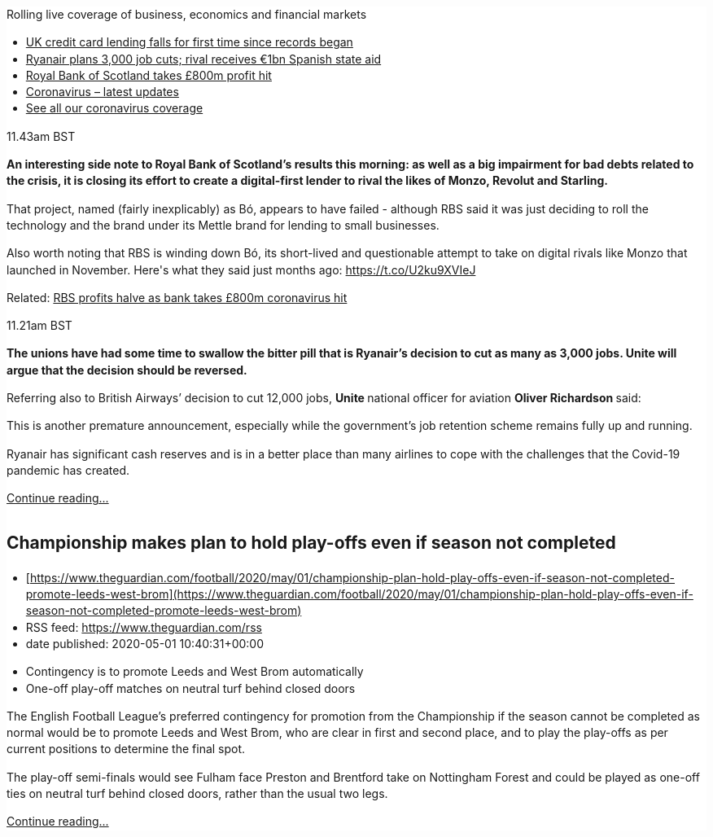 <p> Rolling live coverage of business, economics and financial markets <br /></p><ul><li><a href="https://www.theguardian.com/business/live/2020/may/01/stock-markets-ftse-100-wall-street-amazon-apple-rbs-ryanair-coronavirus-covid-19-sterling-manufacturing-business-live?page=with:block-5eabe19b8f08a459b658595f#block-5eabe19b8f08a459b658595f">UK credit card lending falls for first time since records began</a> <br /></li><li><a href="https://www.theguardian.com/business/live/2020/may/01/stock-markets-ftse-100-wall-street-amazon-apple-rbs-ryanair-coronavirus-covid-19-sterling-manufacturing-business-live?page=with:block-5eabcba88f08f76ffc19f445#block-5eabcba88f08f76ffc19f445">Ryanair plans 3,000 job cuts; rival receives €1bn Spanish state aid </a><br /></li><li><a href="https://www.theguardian.com/business/live/2020/may/01/stock-markets-ftse-100-wall-street-amazon-apple-rbs-ryanair-coronavirus-covid-19-sterling-manufacturing-business-live?page=with:block-5eabc72e8f08a459b658589a#block-5eabc72e8f08a459b658589a">Royal Bank of Scotland takes £800m profit hit</a> <br /></li><li><a href="https://www.theguardian.com/world/series/coronavirus-live/latest">Coronavirus – latest updates</a></li><li><a href="https://www.theguardian.com/world/coronavirus-outbreak">See all our coronavirus coverage</a></li></ul><p class="block-time published-time"> <time datetime="2020-05-01T10:43:10.550Z">11.43am <span class="timezone">BST</span></time> </p><p><strong>An interesting side note to Royal Bank of Scotland’s results this morning: as well as a big impairment for bad debts related to the crisis, it is closing its effort to create a digital-first lender to rival the likes of Monzo, Revolut and Starling.</strong></p><p>That project, named (fairly inexplicably) as Bó, appears to have failed - although RBS said it was just deciding to roll the technology and the brand under its Mettle brand for lending to small businesses.<br /></p><p dir="ltr" lang="en">Also worth noting that RBS is winding down Bó, its short-lived and questionable attempt to take on digital rivals like Monzo that launched in November. Here's what they said just months ago: <a href="https://t.co/U2ku9XVIeJ">https://t.co/U2ku9XVIeJ</a></p><p> <span>Related: </span><a href="https://www.theguardian.com/business/2020/may/01/rbs-royal-bank-scotland-profits-bank-coronavirus">RBS profits halve as bank takes £800m coronavirus hit</a> </p><p class="block-time published-time"> <time datetime="2020-05-01T10:21:48.815Z">11.21am <span class="timezone">BST</span></time> </p><p><strong>The unions have had some time to swallow the bitter pill that is Ryanair’s decision to cut as many as 3,000 jobs. Unite will argue that the decision should be reversed.</strong><br /></p><p>Referring also to British Airways’ decision to cut 12,000 jobs, <strong>Unite </strong>national officer for aviation <strong>Oliver Richardson </strong>said:<br /></p><p>This is another premature announcement, especially while the government’s job retention scheme remains fully up and running.<br /></p><p>Ryanair has significant cash reserves and is in a better place than many airlines to cope with the challenges that the Covid-19 pandemic has created.<br /></p> <a href="https://www.theguardian.com/business/live/2020/may/01/stock-markets-ftse-100-wall-street-amazon-apple-rbs-ryanair-coronavirus-covid-19-sterling-manufacturing-business-live">Continue reading...</a>

## Championship makes plan to hold play-offs even if season not completed
 - [https://www.theguardian.com/football/2020/may/01/championship-plan-hold-play-offs-even-if-season-not-completed-promote-leeds-west-brom](https://www.theguardian.com/football/2020/may/01/championship-plan-hold-play-offs-even-if-season-not-completed-promote-leeds-west-brom)
 - RSS feed: https://www.theguardian.com/rss
 - date published: 2020-05-01 10:40:31+00:00

<ul><li>Contingency is to promote Leeds and West Brom automatically</li><li>One-off play-off matches on neutral turf behind closed doors</li></ul><p>The English Football League’s preferred contingency for promotion from the Championship if the season cannot be completed as normal would be to promote Leeds and West Brom, who are clear in first and second place, and to play the play-offs as per current positions to determine the final spot.</p><p>The play-off semi-finals would see Fulham face Preston and Brentford take on Nottingham Forest and could be played as one-off ties on neutral turf behind closed doors, rather than the usual two legs.</p> <a href="https://www.theguardian.com/football/2020/may/01/championship-plan-hold-play-offs-even-if-season-not-completed-promote-leeds-west-brom">Continue reading...</a>
